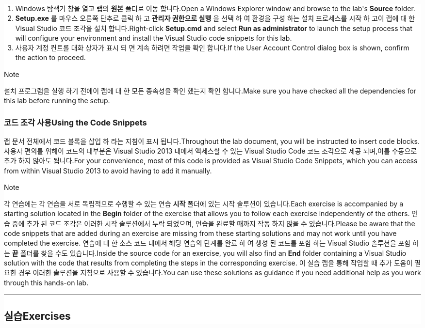 1. <span data-ttu-id="98c5b-130">Windows 탐색기 창을 열고 랩의 **원본** 폴더로 이동 합니다.</span><span class="sxs-lookup"><span data-stu-id="98c5b-130">Open a Windows Explorer window and browse to the lab's **Source** folder.</span></span>
2. <span data-ttu-id="98c5b-131">**Setup.exe** 를 마우스 오른쪽 단추로 클릭 하 고 **관리자 권한으로 실행** 을 선택 하 여 환경을 구성 하는 설치 프로세스를 시작 하 고이 랩에 대 한 Visual Studio 코드 조각을 설치 합니다.</span><span class="sxs-lookup"><span data-stu-id="98c5b-131">Right-click **Setup.cmd** and select **Run as administrator** to launch the setup process that will configure your environment and install the Visual Studio code snippets for this lab.</span></span>
3. <span data-ttu-id="98c5b-132">사용자 계정 컨트롤 대화 상자가 표시 되 면 계속 하려면 작업을 확인 합니다.</span><span class="sxs-lookup"><span data-stu-id="98c5b-132">If the User Account Control dialog box is shown, confirm the action to proceed.</span></span>

> [!NOTE]
> <span data-ttu-id="98c5b-133">설치 프로그램을 실행 하기 전에이 랩에 대 한 모든 종속성을 확인 했는지 확인 합니다.</span><span class="sxs-lookup"><span data-stu-id="98c5b-133">Make sure you have checked all the dependencies for this lab before running the setup.</span></span>

<a id="CodeSnippets"></a>
### <a name="using-the-code-snippets"></a><span data-ttu-id="98c5b-134">코드 조각 사용</span><span class="sxs-lookup"><span data-stu-id="98c5b-134">Using the Code Snippets</span></span>

<span data-ttu-id="98c5b-135">랩 문서 전체에서 코드 블록을 삽입 하 라는 지침이 표시 됩니다.</span><span class="sxs-lookup"><span data-stu-id="98c5b-135">Throughout the lab document, you will be instructed to insert code blocks.</span></span> <span data-ttu-id="98c5b-136">사용자 편의를 위해이 코드의 대부분은 Visual Studio 2013 내에서 액세스할 수 있는 Visual Studio Code 코드 조각으로 제공 되며,이를 수동으로 추가 하지 않아도 됩니다.</span><span class="sxs-lookup"><span data-stu-id="98c5b-136">For your convenience, most of this code is provided as Visual Studio Code Snippets, which you can access from within Visual Studio 2013 to avoid having to add it manually.</span></span>

> [!NOTE]
> <span data-ttu-id="98c5b-137">각 연습에는 각 연습을 서로 독립적으로 수행할 수 있는 연습 **시작** 폴더에 있는 시작 솔루션이 있습니다.</span><span class="sxs-lookup"><span data-stu-id="98c5b-137">Each exercise is accompanied by a starting solution located in the **Begin** folder of the exercise that allows you to follow each exercise independently of the others.</span></span> <span data-ttu-id="98c5b-138">연습 중에 추가 된 코드 조각은 이러한 시작 솔루션에서 누락 되었으며, 연습을 완료할 때까지 작동 하지 않을 수 있습니다.</span><span class="sxs-lookup"><span data-stu-id="98c5b-138">Please be aware that the code snippets that are added during an exercise are missing from these starting solutions and may not work until you have completed the exercise.</span></span> <span data-ttu-id="98c5b-139">연습에 대 한 소스 코드 내에서 해당 연습의 단계를 완료 하 여 생성 된 코드를 포함 하는 Visual Studio 솔루션을 포함 하는 **끝** 폴더를 찾을 수도 있습니다.</span><span class="sxs-lookup"><span data-stu-id="98c5b-139">Inside the source code for an exercise, you will also find an **End** folder containing a Visual Studio solution with the code that results from completing the steps in the corresponding exercise.</span></span> <span data-ttu-id="98c5b-140">이 실습 랩을 통해 작업할 때 추가 도움이 필요한 경우 이러한 솔루션을 지침으로 사용할 수 있습니다.</span><span class="sxs-lookup"><span data-stu-id="98c5b-140">You can use these solutions as guidance if you need additional help as you work through this hands-on lab.</span></span>

---

<a id="Exercises"></a>
## <a name="exercises"></a><span data-ttu-id="98c5b-141">실습</span><span class="sxs-lookup"><span data-stu-id="98c5b-141">Exercises</span></span>
